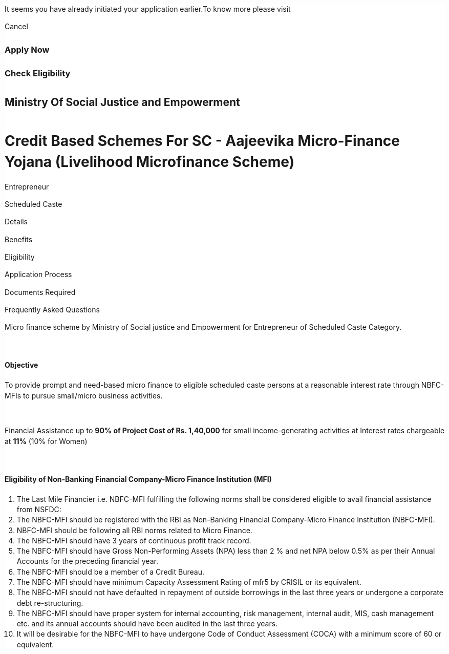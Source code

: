 ### 

It seems you have already initiated your application earlier.To know more please visit

Cancel

### Apply Now

### Check Eligibility

Ministry Of Social Justice and Empowerment
------------------------------------------

Credit Based Schemes For SC - Aajeevika Micro-Finance Yojana (Livelihood Microfinance Scheme)
=============================================================================================

Entrepreneur

Scheduled Caste

Details

Benefits

Eligibility

Application Process

Documents Required

Frequently Asked Questions

Micro finance scheme by Ministry of Social justice and Empowerment for Entrepreneur of Scheduled Caste Category.

﻿

#### Objective

To provide prompt and need-based micro finance to eligible scheduled caste persons at a reasonable interest rate through NBFC-MFIs to pursue small/micro business activities.

﻿

Financial Assistance up to **90% of Project Cost of Rs. 1,40,000** for small income-generating activities at Interest rates chargeable at **11%** (10% for Women)

﻿

#### Eligibility of Non-Banking Financial Company-Micro Finance Institution (MFI)

1.  The Last Mile Financier i.e. NBFC-MFI fulfilling the following norms shall be considered eligible to avail financial assistance from NSFDC:
2.  The NBFC-MFI should be registered with the RBI as Non-Banking Financial Company-Micro Finance Institution (NBFC-MFI).
3.  NBFC-MFI should be following all RBI norms related to Micro Finance.
4.  The NBFC-MFI should have 3 years of continuous profit track record.
5.  The NBFC-MFI should have Gross Non-Performing Assets (NPA) less than 2 % and net NPA below 0.5% as per their Annual Accounts for the preceding financial year.
6.  The NBFC-MFI should be a member of a Credit Bureau.
7.  The NBFC-MFI should have minimum Capacity Assessment Rating of mfr5 by CRISIL or its equivalent.
8.  The NBFC-MFI should not have defaulted in repayment of outside borrowings in the last three years or undergone a corporate debt re-structuring.
9.  The NBFC-MFI should have proper system for internal accounting, risk management, internal audit, MIS, cash management etc. and its annual accounts should have been audited in the last three years.
10.  It will be desirable for the NBFC-MFI to have undergone Code of Conduct Assessment (COCA) with a minimum score of 60 or equivalent.
